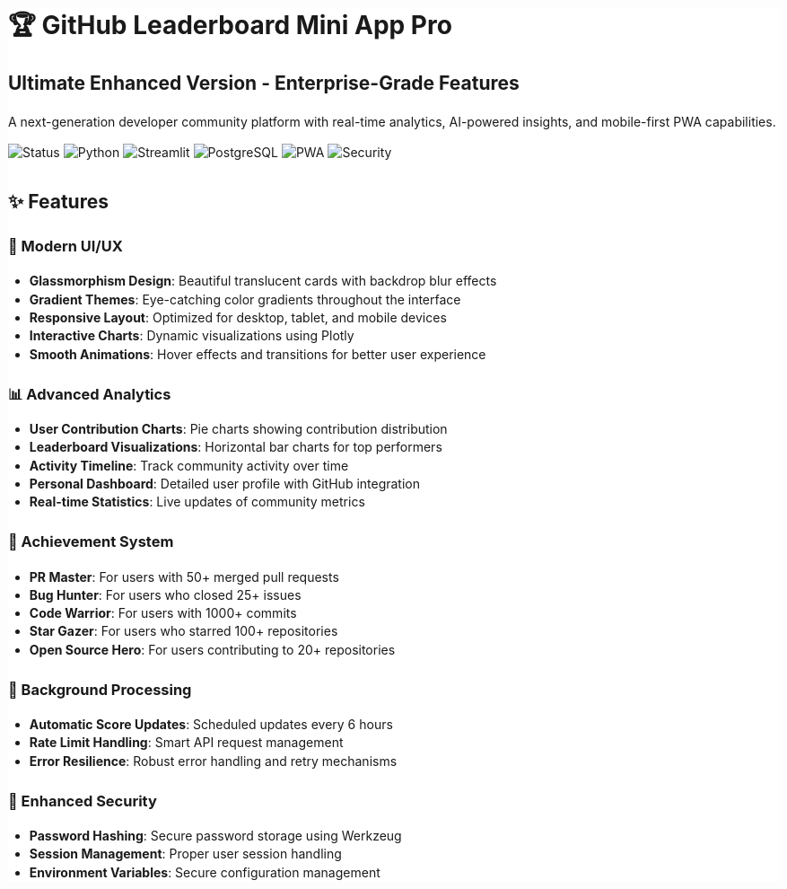 # 🏆 GitHub Leaderboard Mini App Pro

## Ultimate Enhanced Version - Enterprise-Grade Features

A next-generation developer community platform with real-time analytics, AI-powered insights, and mobile-first PWA capabilities.

![Status](https://img.shields.io/badge/Status-Ultimate%20Pro-gold)
![Python](https://img.shields.io/badge/Python-3.8+-blue)
![Streamlit](https://img.shields.io/badge/Streamlit-Latest-red)
![PostgreSQL](https://img.shields.io/badge/PostgreSQL-13+-blue)
![PWA](https://img.shields.io/badge/PWA-Enabled-green)
![Security](https://img.shields.io/badge/Security-Enterprise-orange)

## ✨ Features

### 🎨 Modern UI/UX
- **Glassmorphism Design**: Beautiful translucent cards with backdrop blur effects
- **Gradient Themes**: Eye-catching color gradients throughout the interface
- **Responsive Layout**: Optimized for desktop, tablet, and mobile devices
- **Interactive Charts**: Dynamic visualizations using Plotly
- **Smooth Animations**: Hover effects and transitions for better user experience

### 📊 Advanced Analytics
- **User Contribution Charts**: Pie charts showing contribution distribution
- **Leaderboard Visualizations**: Horizontal bar charts for top performers
- **Activity Timeline**: Track community activity over time
- **Personal Dashboard**: Detailed user profile with GitHub integration
- **Real-time Statistics**: Live updates of community metrics

### 🏅 Achievement System
- **PR Master**: For users with 50+ merged pull requests
- **Bug Hunter**: For users who closed 25+ issues
- **Code Warrior**: For users with 1000+ commits
- **Star Gazer**: For users who starred 100+ repositories
- **Open Source Hero**: For users contributing to 20+ repositories

### 🔄 Background Processing
- **Automatic Score Updates**: Scheduled updates every 6 hours
- **Rate Limit Handling**: Smart API request management
- **Error Resilience**: Robust error handling and retry mechanisms

### 🔐 Enhanced Security
- **Password Hashing**: Secure password storage using Werkzeug
- **Session Management**: Proper user session handling
- **Environment Variables**: Secure configuration management
